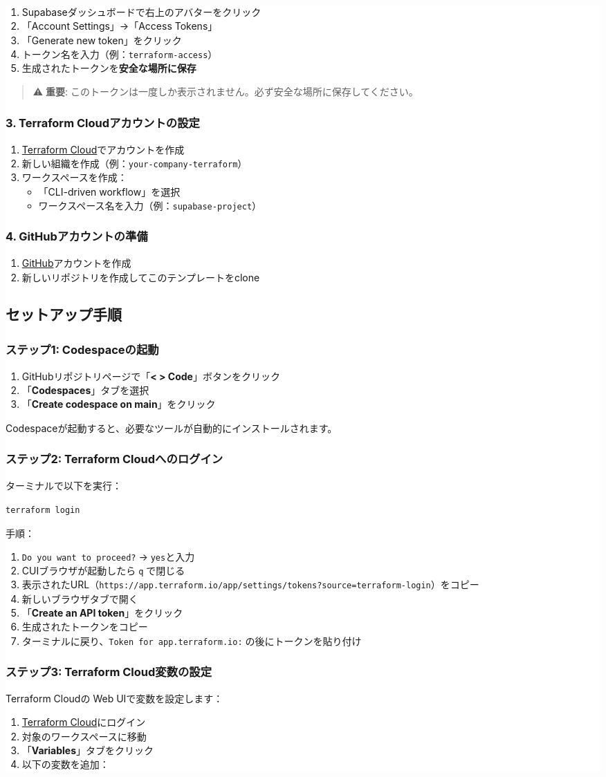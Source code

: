 1. Supabaseダッシュボードで右上のアバターをクリック
2. 「Account Settings」→「Access Tokens」
3. 「Generate new token」をクリック
4. トークン名を入力（例：`terraform-access`）
5. 生成されたトークンを**安全な場所に保存**

> ⚠️ **重要**: このトークンは一度しか表示されません。必ず安全な場所に保存してください。

### 3. Terraform Cloudアカウントの設定

1. [Terraform Cloud](https://app.terraform.io)でアカウントを作成
2. 新しい組織を作成（例：`your-company-terraform`）
3. ワークスペースを作成：
   - 「CLI-driven workflow」を選択
   - ワークスペース名を入力（例：`supabase-project`）

### 4. GitHubアカウントの準備

1. [GitHub](https://github.com)アカウントを作成
2. 新しいリポジトリを作成してこのテンプレートをclone

## セットアップ手順

### ステップ1: Codespaceの起動

1. GitHubリポジトリページで「**< > Code**」ボタンをクリック
2. 「**Codespaces**」タブを選択
3. 「**Create codespace on main**」をクリック

Codespaceが起動すると、必要なツールが自動的にインストールされます。

### ステップ2: Terraform Cloudへのログイン

ターミナルで以下を実行：

```bash
terraform login
```

手順：
1. `Do you want to proceed?` → `yes`と入力
2. CUIブラウザが起動したら `q` で閉じる
3. 表示されたURL（`https://app.terraform.io/app/settings/tokens?source=terraform-login`）をコピー
4. 新しいブラウザタブで開く
5. 「**Create an API token**」をクリック
6. 生成されたトークンをコピー
7. ターミナルに戻り、`Token for app.terraform.io:` の後にトークンを貼り付け

### ステップ3: Terraform Cloud変数の設定

Terraform Cloudの Web UIで変数を設定します：

1. [Terraform Cloud](https://app.terraform.io)にログイン
2. 対象のワークスペースに移動
3. 「**Variables**」タブをクリック
4. 以下の変数を追加：
